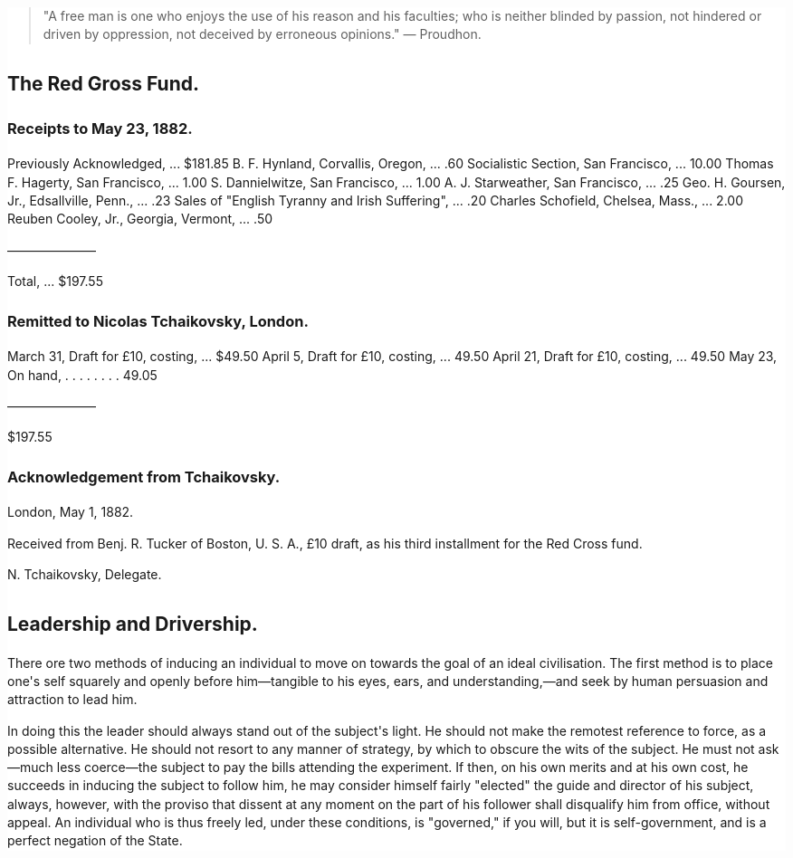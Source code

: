 > "A free man is one who enjoys the use of his reason and his faculties; who is neither blinded by passion, not hindered or driven by oppression, not deceived by erroneous opinions." — Proudhon.

## The Red Gross Fund.

### Receipts to May 23, 1882.

Previously Acknowledged, ... $181.85
B. F. Hynland, Corvallis, Oregon, ... .60
Socialistic Section, San Francisco, ... 10.00
Thomas F. Hagerty, San Francisco, ... 1.00
S. Dannielwitze, San Francisco, ... 1.00
A. J. Starweather, San Francisco, ... .25
Geo. H. Goursen, Jr., Edsallville, Penn., ... .23
Sales of "English Tyranny and Irish Suffering", ... .20
Charles Schofield, Chelsea, Mass., ... 2.00
Reuben Cooley, Jr., Georgia, Vermont, ... .50

———————

Total, ... $197.55

### Remitted to Nicolas Tchaikovsky, London.

March 31, Draft for £10, costing, ... $49.50
April 5, Draft for £10, costing, ... 49.50
April 21, Draft for £10, costing, ... 49.50
May 23, On hand, . . . . . . . . 49.05

———————

$197.55

### Acknowledgement from Tchaikovsky.

London, May 1, 1882.

Received from Benj. R. Tucker of Boston, U. S. A., £10 draft, as his third installment for the Red Cross fund.

N. Tchaikovsky, Delegate.



## Leadership and Drivership.

There ore two methods of inducing an individual to move on towards the goal of an ideal civilisation. The first method is to place one's self squarely and openly before him—tangible to his eyes, ears, and understanding,—and seek by human persuasion and attraction to lead him.

In doing this the leader should always stand out of the subject's light. He should not make the remotest reference to force, as a possible alternative. He should not resort to any manner of strategy, by which to obscure the wits of the subject. He must not ask—much less coerce—the subject to pay the bills attending the experiment. If then, on his own merits and at his own cost, he succeeds in inducing the subject to follow him, he may consider himself fairly "elected" the guide and director of his subject,  always, however, with the proviso that dissent at any moment on the part of his follower shall disqualify  him from office, without appeal. An individual  who is thus freely led, under these conditions, is "governed," if you will, but it is self-government, and is a perfect negation of the State.
